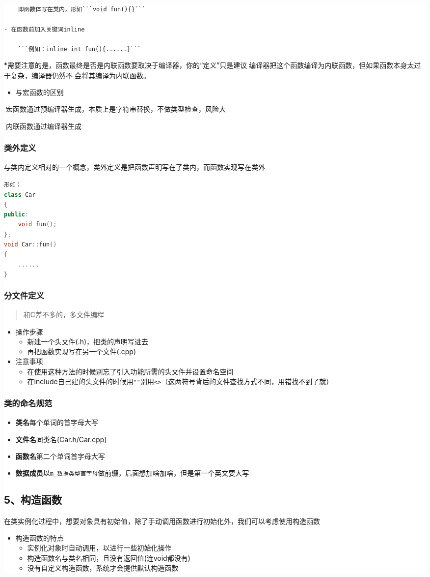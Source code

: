 		即函数体写在类内，形如```void fun(){}```

	- 在函数前加入关键词inline

		```例如：inline int fun(){......}```

​	  *需要注意的是，函数最终是否是内联函数要取决于编译器，你的“定义”只是建议		编译器把这个函数编译为内联函数，但如果函数本身太过于复杂，编译器仍然不		会将其编译为内联函数。

- 与宏函数的区别

​		宏函数通过预编译器生成，本质上是字符串替换，不做类型检查，风险大

​		内联函数通过编译器生成

### **类外定义**

与类内定义相对的一个概念，类外定义是把函数声明写在了类内，而函数实现写在类外

```c++
形如：
class Car
{
public:
    void fun();
};
void Car::fun()
{
    ......
}
```

### 分文件定义

> 和C差不多的，多文件编程

- 操作步骤
	- 新建一个头文件(.h)，把类的声明写进去
	- 再把函数实现写在另一个文件(.cpp)
- 注意事项
	- 在使用这种方法的时候别忘了引入功能所需的头文件并设置命名空间
	- 在include自己建的头文件的时候用```""```别用```<>```（这两符号背后的文件查找方式不同，用错找不到了就）

### 类的命名规范

- **类名**每个单词的首字母大写

- **文件名**同类名(Car.h/Car.cpp)

- **函数名**第二个单词首字母大写

- **数据成员**以```m_数据类型首字母```做前缀，后面想加啥加啥，但是第一个英文要大写

## 5、构造函数

在类实例化过程中，想要对象具有初始值，除了手动调用函数进行初始化外，我们可以考虑使用构造函数

- 构造函数的特点
	- 实例化对象时自动调用，以进行一些初始化操作
	- 构造函数名与类名相同，且没有返回值(连void都没有)
	- 没有自定义构造函数，系统才会提供默认构造函数
